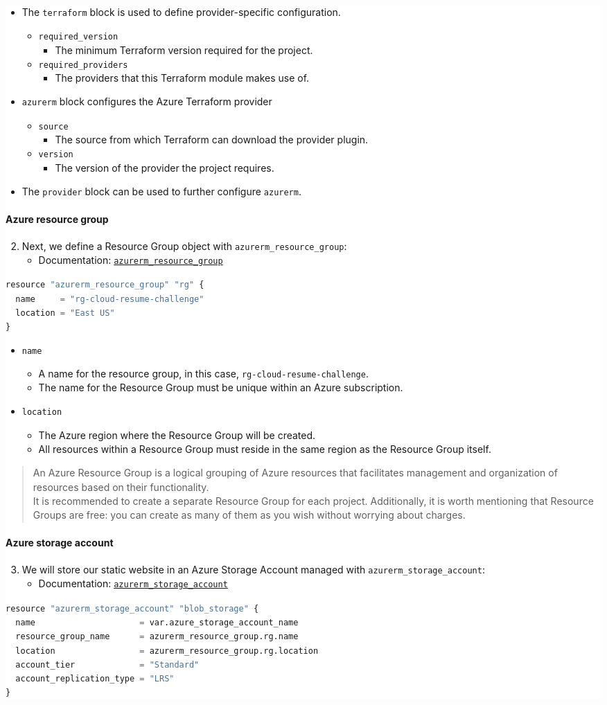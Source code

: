 - The `terraform` block is used to define provider-specific configuration. 
	- `required_version` 
		- The minimum Terraform version required for the project. 
	- `required_providers` 
		- The providers that this Terraform module makes use of.

- `azurerm` block configures the Azure Terraform provider
	- `source`
		- The source from which Terraform can download the provider plugin.
	- `version` 
		- The version of the provider the project requires.  

- The `provider` block can be used to further configure `azurerm`.
#### Azure resource group

2. Next, we define a Resource Group object with `azurerm_resource_group`:
	- Documentation: [`azurerm_resource_group`](https://registry.terraform.io/providers/hashicorp/azurerm/latest/docs/resources/resource_group)

```Python
resource "azurerm_resource_group" "rg" {
  name     = "rg-cloud-resume-challenge"
  location = "East US"
}
```


- `name` 
	- A name for the resource group, in this case, `rg-cloud-resume-challenge`. 
	- The name for the Resource Group must be unique within an Azure subscription. 

- `location`
	- The Azure region where the Resource Group will be created.
	- All resources within a Resource Group must reside in the same region as the Resource Group itself.

>An Azure Resource Group is a logical grouping of Azure resources that facilitates management and organization of resources based on their functionality.  
>It is recommended to create a separate Resource Group for each project. 
>Additionally, it is worth mentioning that Resource Groups are free: you can create as many of them as you wish without worrying about charges.
#### Azure storage account

3. We will store our static website in an Azure Storage Account managed with `azurerm_storage_account`:
	- Documentation: [`azurerm_storage_account`](https://registry.terraform.io/providers/hashicorp/azurerm/latest/docs/resources/storage_account)

```Python
resource "azurerm_storage_account" "blob_storage" {
  name                     = var.azure_storage_account_name
  resource_group_name      = azurerm_resource_group.rg.name
  location                 = azurerm_resource_group.rg.location
  account_tier             = "Standard"
  account_replication_type = "LRS"
}
```
